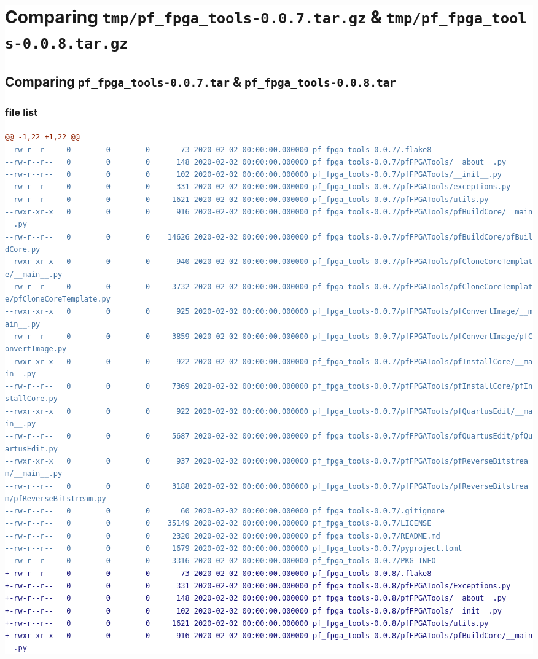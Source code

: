 # Comparing `tmp/pf_fpga_tools-0.0.7.tar.gz` & `tmp/pf_fpga_tools-0.0.8.tar.gz`

## Comparing `pf_fpga_tools-0.0.7.tar` & `pf_fpga_tools-0.0.8.tar`

### file list

```diff
@@ -1,22 +1,22 @@
--rw-r--r--   0        0        0       73 2020-02-02 00:00:00.000000 pf_fpga_tools-0.0.7/.flake8
--rw-r--r--   0        0        0      148 2020-02-02 00:00:00.000000 pf_fpga_tools-0.0.7/pfFPGATools/__about__.py
--rw-r--r--   0        0        0      102 2020-02-02 00:00:00.000000 pf_fpga_tools-0.0.7/pfFPGATools/__init__.py
--rw-r--r--   0        0        0      331 2020-02-02 00:00:00.000000 pf_fpga_tools-0.0.7/pfFPGATools/exceptions.py
--rw-r--r--   0        0        0     1621 2020-02-02 00:00:00.000000 pf_fpga_tools-0.0.7/pfFPGATools/utils.py
--rwxr-xr-x   0        0        0      916 2020-02-02 00:00:00.000000 pf_fpga_tools-0.0.7/pfFPGATools/pfBuildCore/__main__.py
--rw-r--r--   0        0        0    14626 2020-02-02 00:00:00.000000 pf_fpga_tools-0.0.7/pfFPGATools/pfBuildCore/pfBuildCore.py
--rwxr-xr-x   0        0        0      940 2020-02-02 00:00:00.000000 pf_fpga_tools-0.0.7/pfFPGATools/pfCloneCoreTemplate/__main__.py
--rw-r--r--   0        0        0     3732 2020-02-02 00:00:00.000000 pf_fpga_tools-0.0.7/pfFPGATools/pfCloneCoreTemplate/pfCloneCoreTemplate.py
--rwxr-xr-x   0        0        0      925 2020-02-02 00:00:00.000000 pf_fpga_tools-0.0.7/pfFPGATools/pfConvertImage/__main__.py
--rw-r--r--   0        0        0     3859 2020-02-02 00:00:00.000000 pf_fpga_tools-0.0.7/pfFPGATools/pfConvertImage/pfConvertImage.py
--rwxr-xr-x   0        0        0      922 2020-02-02 00:00:00.000000 pf_fpga_tools-0.0.7/pfFPGATools/pfInstallCore/__main__.py
--rw-r--r--   0        0        0     7369 2020-02-02 00:00:00.000000 pf_fpga_tools-0.0.7/pfFPGATools/pfInstallCore/pfInstallCore.py
--rwxr-xr-x   0        0        0      922 2020-02-02 00:00:00.000000 pf_fpga_tools-0.0.7/pfFPGATools/pfQuartusEdit/__main__.py
--rw-r--r--   0        0        0     5687 2020-02-02 00:00:00.000000 pf_fpga_tools-0.0.7/pfFPGATools/pfQuartusEdit/pfQuartusEdit.py
--rwxr-xr-x   0        0        0      937 2020-02-02 00:00:00.000000 pf_fpga_tools-0.0.7/pfFPGATools/pfReverseBitstream/__main__.py
--rw-r--r--   0        0        0     3188 2020-02-02 00:00:00.000000 pf_fpga_tools-0.0.7/pfFPGATools/pfReverseBitstream/pfReverseBitstream.py
--rw-r--r--   0        0        0       60 2020-02-02 00:00:00.000000 pf_fpga_tools-0.0.7/.gitignore
--rw-r--r--   0        0        0    35149 2020-02-02 00:00:00.000000 pf_fpga_tools-0.0.7/LICENSE
--rw-r--r--   0        0        0     2320 2020-02-02 00:00:00.000000 pf_fpga_tools-0.0.7/README.md
--rw-r--r--   0        0        0     1679 2020-02-02 00:00:00.000000 pf_fpga_tools-0.0.7/pyproject.toml
--rw-r--r--   0        0        0     3316 2020-02-02 00:00:00.000000 pf_fpga_tools-0.0.7/PKG-INFO
+-rw-r--r--   0        0        0       73 2020-02-02 00:00:00.000000 pf_fpga_tools-0.0.8/.flake8
+-rw-r--r--   0        0        0      331 2020-02-02 00:00:00.000000 pf_fpga_tools-0.0.8/pfFPGATools/Exceptions.py
+-rw-r--r--   0        0        0      148 2020-02-02 00:00:00.000000 pf_fpga_tools-0.0.8/pfFPGATools/__about__.py
+-rw-r--r--   0        0        0      102 2020-02-02 00:00:00.000000 pf_fpga_tools-0.0.8/pfFPGATools/__init__.py
+-rw-r--r--   0        0        0     1621 2020-02-02 00:00:00.000000 pf_fpga_tools-0.0.8/pfFPGATools/utils.py
+-rwxr-xr-x   0        0        0      916 2020-02-02 00:00:00.000000 pf_fpga_tools-0.0.8/pfFPGATools/pfBuildCore/__main__.py
```